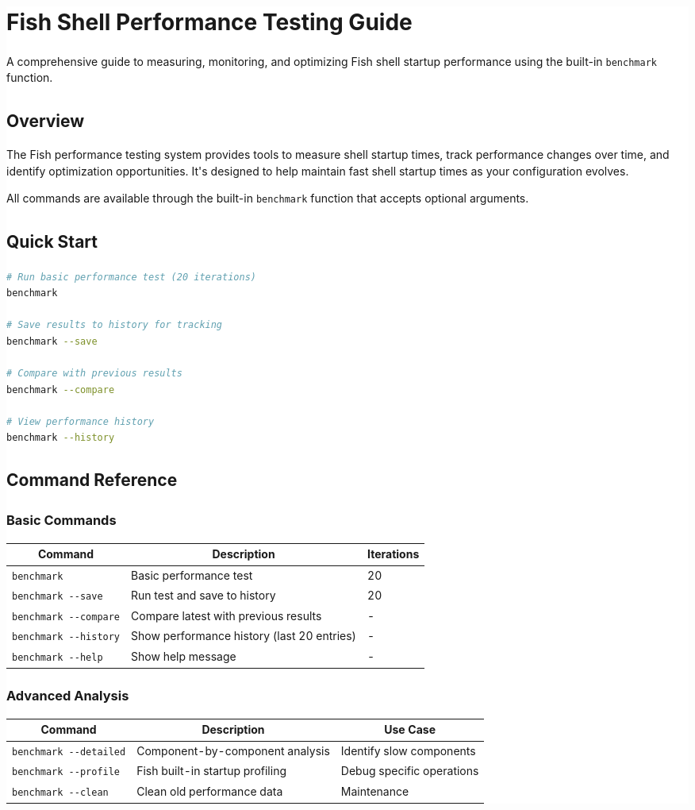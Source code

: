 # Fish Shell Performance Testing Guide

A comprehensive guide to measuring, monitoring, and optimizing Fish shell startup performance using the built-in `benchmark` function.

## Overview

The Fish performance testing system provides tools to measure shell startup times, track performance changes over time, and identify optimization opportunities. It's designed to help maintain fast shell startup times as your configuration evolves.

All commands are available through the built-in `benchmark` function that accepts optional arguments.

## Quick Start

```bash
# Run basic performance test (20 iterations)
benchmark

# Save results to history for tracking
benchmark --save

# Compare with previous results
benchmark --compare

# View performance history
benchmark --history
```

## Command Reference

### Basic Commands

| Command | Description | Iterations |
|---------|-------------|------------|
| `benchmark` | Basic performance test | 20 |
| `benchmark --save` | Run test and save to history | 20 |
| `benchmark --compare` | Compare latest with previous results | - |
| `benchmark --history` | Show performance history (last 20 entries) | - |
| `benchmark --help` | Show help message | - |

### Advanced Analysis

| Command | Description | Use Case |
|---------|-------------|----------|
| `benchmark --detailed` | Component-by-component analysis | Identify slow components |
| `benchmark --profile` | Fish built-in startup profiling | Debug specific operations |
| `benchmark --clean` | Clean old performance data | Maintenance |
